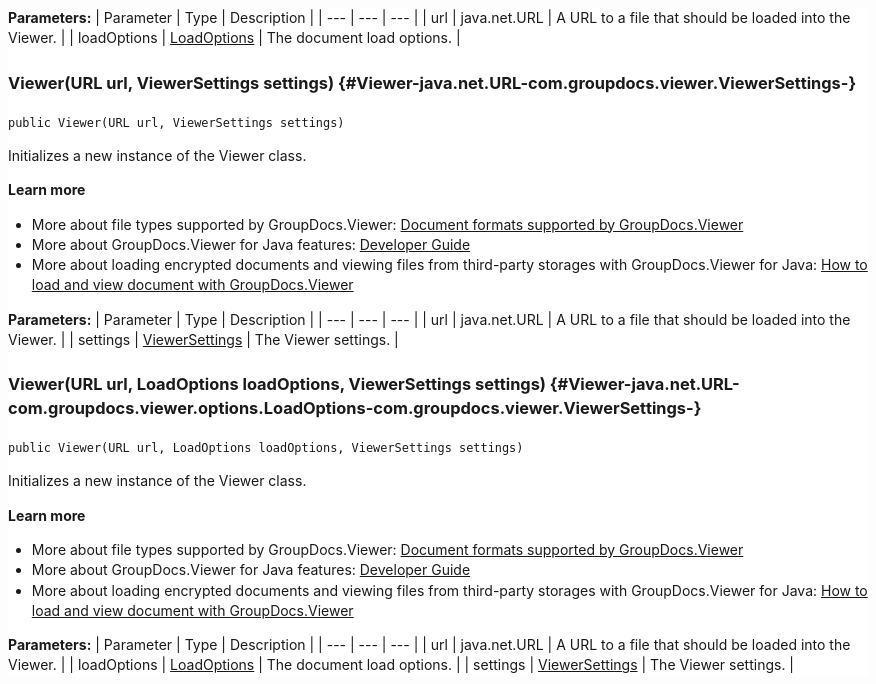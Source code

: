 
[Document formats supported by GroupDocs.Viewer]: https://docs.groupdocs.com/display/viewerjava/Supported+Document+Formats
[Developer Guide]: https://docs.groupdocs.com/display/viewerjava/Developer+Guide
[How to load and view document with GroupDocs.Viewer]: https://docs.groupdocs.com/display/viewerjava/Loading

**Parameters:**
| Parameter | Type | Description |
| --- | --- | --- |
| url | java.net.URL | A URL to a file that should be loaded into the Viewer. |
| loadOptions | [LoadOptions](../../com.groupdocs.viewer.options/loadoptions) | The document load options. |

### Viewer(URL url, ViewerSettings settings) {#Viewer-java.net.URL-com.groupdocs.viewer.ViewerSettings-}
```
public Viewer(URL url, ViewerSettings settings)
```


Initializes a new instance of the Viewer class.

 **Learn more**

 *  More about file types supported by GroupDocs.Viewer: [Document formats supported by GroupDocs.Viewer][]
 *  More about GroupDocs.Viewer for Java features: [Developer Guide][]
 *  More about loading encrypted documents and viewing files from third-party storages with GroupDocs.Viewer for Java: [How to load and view document with GroupDocs.Viewer][]


[Document formats supported by GroupDocs.Viewer]: https://docs.groupdocs.com/display/viewerjava/Supported+Document+Formats
[Developer Guide]: https://docs.groupdocs.com/display/viewerjava/Developer+Guide
[How to load and view document with GroupDocs.Viewer]: https://docs.groupdocs.com/display/viewerjava/Loading

**Parameters:**
| Parameter | Type | Description |
| --- | --- | --- |
| url | java.net.URL | A URL to a file that should be loaded into the Viewer. |
| settings | [ViewerSettings](../../com.groupdocs.viewer/viewersettings) | The Viewer settings. |

### Viewer(URL url, LoadOptions loadOptions, ViewerSettings settings) {#Viewer-java.net.URL-com.groupdocs.viewer.options.LoadOptions-com.groupdocs.viewer.ViewerSettings-}
```
public Viewer(URL url, LoadOptions loadOptions, ViewerSettings settings)
```


Initializes a new instance of the Viewer class.

 **Learn more**

 *  More about file types supported by GroupDocs.Viewer: [Document formats supported by GroupDocs.Viewer][]
 *  More about GroupDocs.Viewer for Java features: [Developer Guide][]
 *  More about loading encrypted documents and viewing files from third-party storages with GroupDocs.Viewer for Java: [How to load and view document with GroupDocs.Viewer][]


[Document formats supported by GroupDocs.Viewer]: https://docs.groupdocs.com/display/viewerjava/Supported+Document+Formats
[Developer Guide]: https://docs.groupdocs.com/display/viewerjava/Developer+Guide
[How to load and view document with GroupDocs.Viewer]: https://docs.groupdocs.com/display/viewerjava/Loading

**Parameters:**
| Parameter | Type | Description |
| --- | --- | --- |
| url | java.net.URL | A URL to a file that should be loaded into the Viewer. |
| loadOptions | [LoadOptions](../../com.groupdocs.viewer.options/loadoptions) | The document load options. |
| settings | [ViewerSettings](../../com.groupdocs.viewer/viewersettings) | The Viewer settings. |


[How to load and view a document with GroupDocs.Viewer]: https://docs.groupdocs.com/display/viewerjava/Loading
[How to load and view documents with GroupDocs.Viewer]: https://docs.groupdocs.com/display/viewerjava/Loading
[How to load and view documents with GroupDocs.Viewer]: https://docs.groupdocs.com/display/viewerjava/Loading
[How to get file information using GroupDocs.Viewer]: https://docs.groupdocs.com/display/viewerjava/Get+file+information
[How to get a list of document attachments using GroupDocs.Viewer]: https://docs.groupdocs.com/display/viewerjava/Get+attachments
[How to save document attachments using GroupDocs.Viewer]: https://docs.groupdocs.com/display/viewerjava/Save+attachments
[How to get a list of document attachments using GroupDocs.Viewer]: https://docs.groupdocs.com/display/viewerjava/Get+attachments
[How to save document attachments using GroupDocs.Viewer]: https://docs.groupdocs.com/display/viewerjava/Save+attachments
[How to customize document viewing output using GroupDocs.Viewer]: https://docs.groupdocs.com/display/viewerjava/Viewing
[How to customize document viewing output using GroupDocs.Viewer]: https://docs.groupdocs.com/display/viewerjava/Viewing
[How to check if a file is encrypted]: https://docs.groupdocs.com/viewer/net/how-to-check-if-file-is-encrypted/